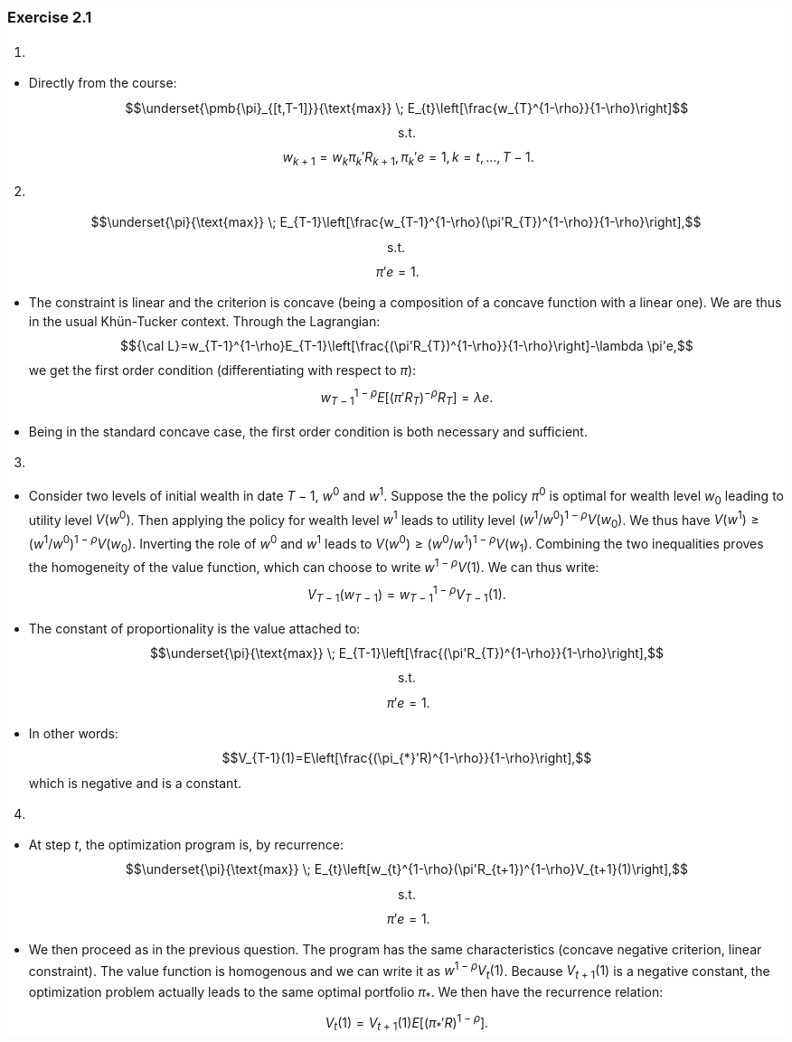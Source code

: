 ### Exercise 2.1

1. 

* Directly from the course:
$$\underset{\pmb{\pi}_{[t,T-1]}}{\text{max}}
\; E_{t}\left[\frac{w_{T}^{1-\rho}}{1-\rho}\right]$$
$$\text{s.t.}$$
$$\; w_{k+1}=w_{k}\pi_{k}'R_{k+1},\,\pi_{k}'e=1,\,k=t,\ldots,T-1.$$

2. 

$$\underset{\pi}{\text{max}}
\; E_{T-1}\left[\frac{w_{T-1}^{1-\rho}(\pi'R_{T})^{1-\rho}}{1-\rho}\right],$$
$$\text{s.t.}$$
$$\; \pi'e=1.$$

* The constraint is linear and the criterion is concave (being a composition of a concave function with a linear one). We are thus in the usual Khün-Tucker context. Through the Lagrangian:
$${\cal L}=w_{T-1}^{1-\rho}E_{T-1}\left[\frac{(\pi'R_{T})^{1-\rho}}{1-\rho}\right]-\lambda \pi'e,$$
we get the first order condition (differentiating with respect to $\pi$):
$$w_{T-1}^{1-\rho}E[(\pi'R_{T})^{-\rho}R_{T}]=\lambda e.$$

* Being in the standard concave case, the first order condition is both necessary and sufficient.

3.

* Consider two levels of initial wealth in date $T-1$, $w^{0}$ and $w^{1}$. Suppose the the policy $\pi^{0}$ is optimal for wealth level $w_{0}$ leading to utility level $V(w^{0})$. Then applying the policy for wealth level $w^{1}$ leads to utility level $(w^{1}/w^{0})^{1-\rho}V(w_{0})$. We thus have $V(w^{1})\ge (w^{1}/w^{0})^{1-\rho}V(w_{0})$. Inverting the role of $w^{0}$ and $w^{1}$ leads to $V(w^{0})\ge (w^{0}/w^{1})^{1-\rho}V(w_{1})$. Combining the two inequalities proves the homogeneity of the value function, which can choose to write $w^{1-\rho}V(1)$. We can thus write:
$$V_{T-1}(w_{T-1})=w_{T-1}^{1-\rho}V_{T-1}(1).$$

* The constant of proportionality is the value attached to:
$$\underset{\pi}{\text{max}}
\; E_{T-1}\left[\frac{(\pi'R_{T})^{1-\rho}}{1-\rho}\right],$$
$$\text{s.t.}$$
$$\; \pi'e=1.$$

* In other words:
$$V_{T-1}(1)=E\left[\frac{(\pi_{*}'R)^{1-\rho}}{1-\rho}\right],$$
which is negative and is a constant.

4. 

* At step $t$, the optimization program is, by recurrence:
$$\underset{\pi}{\text{max}}
\; E_{t}\left[w_{t}^{1-\rho}(\pi'R_{t+1})^{1-\rho}V_{t+1}(1)\right],$$
$$\text{s.t.}$$
$$\; \pi'e=1.$$

* We then proceed as in the previous question. The program has the same characteristics (concave negative criterion, linear constraint). The value function is homogenous and we can write it as $w^{1-\rho}V_{t}(1)$. Because $V_{t+1}(1)$ is a negative constant, the optimization problem actually leads to the same optimal portfolio $\pi_{*}$. We then have the recurrence relation:
$$V_{t}(1)=V_{t+1}(1)E\left[(\pi_{*}'R)^{1-\rho}\right].$$
